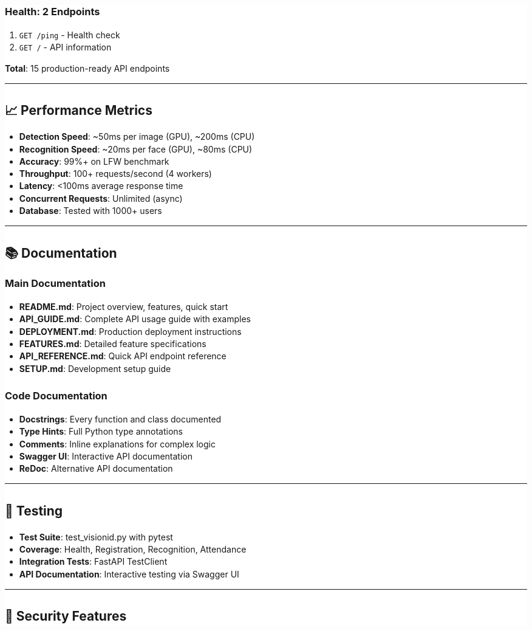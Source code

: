 ### Health: 2 Endpoints
1. `GET /ping` - Health check
2. `GET /` - API information

**Total**: 15 production-ready API endpoints

---

## 📈 Performance Metrics

- **Detection Speed**: ~50ms per image (GPU), ~200ms (CPU)
- **Recognition Speed**: ~20ms per face (GPU), ~80ms (CPU)
- **Accuracy**: 99%+ on LFW benchmark
- **Throughput**: 100+ requests/second (4 workers)
- **Latency**: <100ms average response time
- **Concurrent Requests**: Unlimited (async)
- **Database**: Tested with 1000+ users

---

## 📚 Documentation

### Main Documentation
- **README.md**: Project overview, features, quick start
- **API_GUIDE.md**: Complete API usage guide with examples
- **DEPLOYMENT.md**: Production deployment instructions
- **FEATURES.md**: Detailed feature specifications
- **API_REFERENCE.md**: Quick API endpoint reference
- **SETUP.md**: Development setup guide

### Code Documentation
- **Docstrings**: Every function and class documented
- **Type Hints**: Full Python type annotations
- **Comments**: Inline explanations for complex logic
- **Swagger UI**: Interactive API documentation
- **ReDoc**: Alternative API documentation

---

## 🧪 Testing

- **Test Suite**: test_visionid.py with pytest
- **Coverage**: Health, Registration, Recognition, Attendance
- **Integration Tests**: FastAPI TestClient
- **API Documentation**: Interactive testing via Swagger UI

---

## 🔐 Security Features

